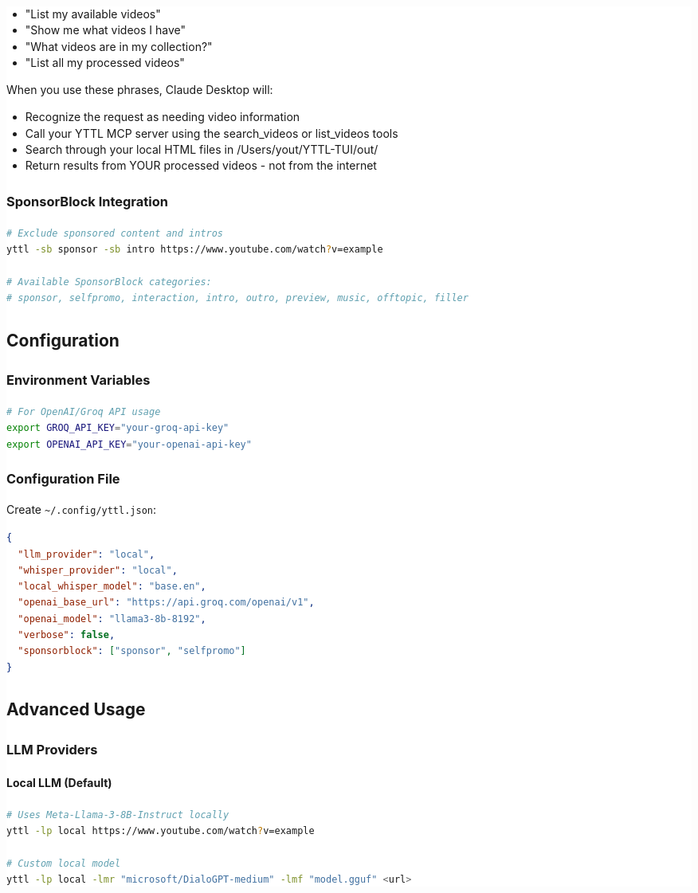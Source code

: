 - "List my available videos"
- "Show me what videos I have"
- "What videos are in my collection?"
- "List all my processed videos"

When you use these phrases, Claude Desktop will:

- Recognize the request as needing video information
- Call your YTTL MCP server using the search_videos or list_videos tools
- Search through your local HTML files in /Users/yout/YTTL-TUI/out/
- Return results from YOUR processed videos - not from the internet


### SponsorBlock Integration
```bash
# Exclude sponsored content and intros
yttl -sb sponsor -sb intro https://www.youtube.com/watch?v=example

# Available SponsorBlock categories:
# sponsor, selfpromo, interaction, intro, outro, preview, music, offtopic, filler
```

## Configuration

### Environment Variables
```bash
# For OpenAI/Groq API usage
export GROQ_API_KEY="your-groq-api-key"
export OPENAI_API_KEY="your-openai-api-key"
```

### Configuration File
Create `~/.config/yttl.json`:
```json
{
  "llm_provider": "local",
  "whisper_provider": "local",
  "local_whisper_model": "base.en",
  "openai_base_url": "https://api.groq.com/openai/v1",
  "openai_model": "llama3-8b-8192",
  "verbose": false,
  "sponsorblock": ["sponsor", "selfpromo"]
}
```

## Advanced Usage

### LLM Providers

#### Local LLM (Default)
```bash
# Uses Meta-Llama-3-8B-Instruct locally
yttl -lp local https://www.youtube.com/watch?v=example

# Custom local model
yttl -lp local -lmr "microsoft/DialoGPT-medium" -lmf "model.gguf" <url>
```
